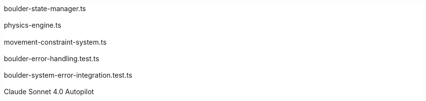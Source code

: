 boulder-state-manager.ts

physics-engine.ts

movement-constraint-system.ts

boulder-error-handling.test.ts

boulder-system-error-integration.test.ts






Claude Sonnet 4.0
Autopilot
